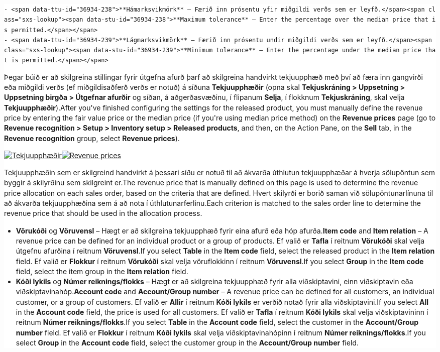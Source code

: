     - <span data-ttu-id="36934-238">**Hámarksvikmörk** – Færið inn prósentu yfir miðgildi verðs sem er leyfð.</span><span class="sxs-lookup"><span data-stu-id="36934-238">**Maximum tolerance** – Enter the percentage over the median price that is permitted.</span></span>
    - <span data-ttu-id="36934-239">**Lágmarksvikmörk** – Færið inn prósentu undir miðgildi verðs sem er leyfð.</span><span class="sxs-lookup"><span data-stu-id="36934-239">**Minimum tolerance** – Enter the percentage under the median price that is permitted.</span></span>

<span data-ttu-id="36934-240">Þegar búið er að skilgreina stillingar fyrir útgefna afurð þarf að skilgreina handvirkt tekjuupphæð með því að færa inn gangvirði eða miðgildi verðs (ef miðgildisaðferð verðs er notuð) á síðuna **Tekjuupphæðir** (opna skal **Tekjuskráning \> Uppsetning \> Uppsetning birgða \> Útgefnar afurðir** og síðan, á aðgerðasvæðinu, í flipanum **Selja**, í flokknum **Tekjuskráning**, skal velja **Tekjuupphæðir**).</span><span class="sxs-lookup"><span data-stu-id="36934-240">After you've finished configuring the settings for the released product, you must manually define the revenue price by entering the fair value price or the median price (if you're using median price method) on the **Revenue prices** page (go to **Revenue recognition \> Setup \> Inventory setup \> Released products**, and then, on the Action Pane, on the **Sell** tab, in the **Revenue recognition** group, select **Revenue prices**).</span></span>

<span data-ttu-id="36934-241">[![Tekjuupphæðir](./media/revenue-recognition-revenue-prices.png)](./media/revenue-recognition-revenue-prices.png)</span><span class="sxs-lookup"><span data-stu-id="36934-241">[![Revenue prices](./media/revenue-recognition-revenue-prices.png)](./media/revenue-recognition-revenue-prices.png)</span></span>

<span data-ttu-id="36934-242">Tekjuupphæðin sem er skilgreind handvirkt á þessari síðu er notuð til að ákvarða úthlutun tekjuupphæðar á hverja sölupöntun sem byggir á skilyrðinu sem skilgreint er.</span><span class="sxs-lookup"><span data-stu-id="36934-242">The revenue price that is manually defined on this page is used to determine the revenue price allocation on each sales order, based on the criteria that are defined.</span></span> <span data-ttu-id="36934-243">Hvert skilyrði er borið saman við sölupöntunarlínuna til að ákvarða tekjuupphæðina sem á að nota í úthlutunarferlinu.</span><span class="sxs-lookup"><span data-stu-id="36934-243">Each criterion is matched to the sales order line to determine the revenue price that should be used in the allocation process.</span></span>

- <span data-ttu-id="36934-244">**Vörukóði** og **Vöruvensl** – Hægt er að skilgreina tekjuupphæð fyrir eina afurð eða hóp afurða.</span><span class="sxs-lookup"><span data-stu-id="36934-244">**Item code** and **Item relation** – A revenue price can be defined for an individual product or a group of products.</span></span> <span data-ttu-id="36934-245">Ef valið er **Tafla** í reitnum **Vörukóði** skal velja útgefnu afurðina í reitnum **Vöruvensl**.</span><span class="sxs-lookup"><span data-stu-id="36934-245">If you select **Table** in the **Item code** field, select the released product in the **Item relation** field.</span></span> <span data-ttu-id="36934-246">Ef valið er **Flokkur** í reitnum **Vörukóði** skal velja vöruflokkinn í reitnum **Vöruvensl**.</span><span class="sxs-lookup"><span data-stu-id="36934-246">If you select **Group** in the **Item code** field, select the item group in the **Item relation** field.</span></span>
- <span data-ttu-id="36934-247">**Kóði lykils** og **Númer reiknings/flokks** – Hægt er að skilgreina tekjuupphæð fyrir alla viðskiptavini, einn viðskiptavin eða viðskiptavinahóp.</span><span class="sxs-lookup"><span data-stu-id="36934-247">**Account code** and **Account/Group number** – A revenue price can be defined for all customers, an individual customer, or a group of customers.</span></span> <span data-ttu-id="36934-248">Ef valið er **Allir** í reitnum **Kóði lykils** er verðið notað fyrir alla viðskiptavini.</span><span class="sxs-lookup"><span data-stu-id="36934-248">If you select **All** in the **Account code** field, the price is used for all customers.</span></span> <span data-ttu-id="36934-249">Ef valið er **Tafla** í reitnum **Kóði lykils** skal velja viðskiptavininn í reitnum **Númer reiknings/flokks**.</span><span class="sxs-lookup"><span data-stu-id="36934-249">If you select **Table** in the **Account code** field, select the customer in the **Account/Group number** field.</span></span> <span data-ttu-id="36934-250">Ef valið er **Flokkur** í reitnum **Kóði lykils** skal velja viðskiptavinahópinn í reitnum **Númer reiknings/flokks**.</span><span class="sxs-lookup"><span data-stu-id="36934-250">If you select **Group** in the **Account code** field, select the customer group in the **Account/Group number** field.</span></span>